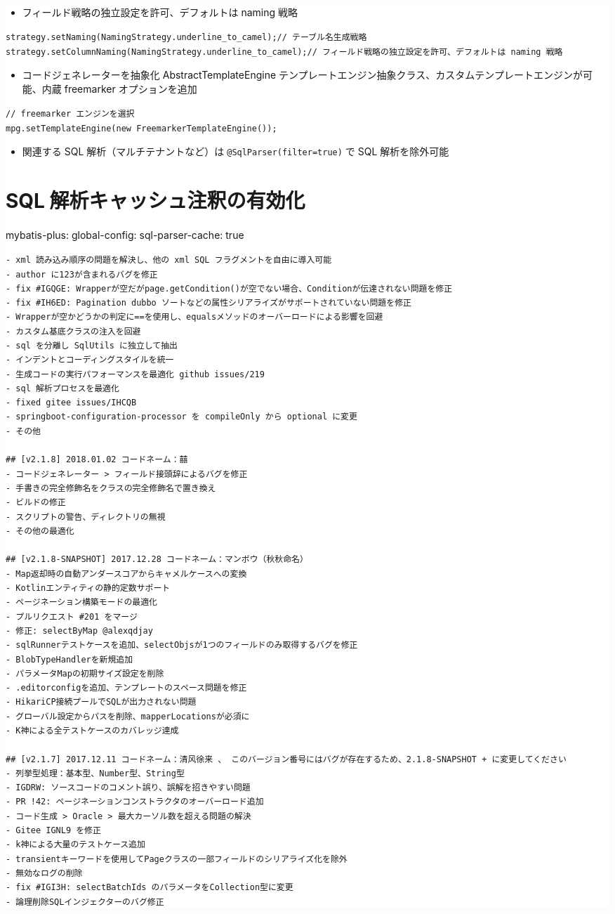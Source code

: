 - フィールド戦略の独立設定を許可、デフォルトは naming 戦略
```
strategy.setNaming(NamingStrategy.underline_to_camel);// テーブル名生成戦略
strategy.setColumnNaming(NamingStrategy.underline_to_camel);// フィールド戦略の独立設定を許可、デフォルトは naming 戦略
```
- コードジェネレーターを抽象化 AbstractTemplateEngine テンプレートエンジン抽象クラス、カスタムテンプレートエンジンが可能、内蔵 freemarker オプションを追加
```
// freemarker エンジンを選択
mpg.setTemplateEngine(new FreemarkerTemplateEngine());
```
- 関連する SQL 解析（マルチテナントなど）は `@SqlParser(filter=true)` で SQL 解析を除外可能

# SQL 解析キャッシュ注釈の有効化
mybatis-plus:
    global-config:
        sql-parser-cache: true
```
- xml 読み込み順序の問題を解決し、他の xml SQL フラグメントを自由に導入可能
- author に123が含まれるバグを修正
- fix #IGQGE: Wrapperが空だがpage.getCondition()が空でない場合、Conditionが伝達されない問題を修正
- fix #IH6ED: Pagination dubbo ソートなどの属性シリアライズがサポートされていない問題を修正
- Wrapperが空かどうかの判定に==を使用し、equalsメソッドのオーバーロードによる影響を回避
- カスタム基底クラスの注入を回避
- sql を分離し SqlUtils に独立して抽出
- インデントとコーディングスタイルを統一
- 生成コードの実行パフォーマンスを最適化 github issues/219
- sql 解析プロセスを最適化
- fixed gitee issues/IHCQB
- springboot-configuration-processor を compileOnly から optional に変更
- その他

## [v2.1.8] 2018.01.02 コードネーム：囍
- コードジェネレーター > フィールド接頭辞によるバグを修正
- 手書きの完全修飾名をクラスの完全修飾名で置き換え
- ビルドの修正
- スクリプトの警告、ディレクトリの無視
- その他の最適化

## [v2.1.8-SNAPSHOT] 2017.12.28 コードネーム：マンボウ（秋秋命名）
- Map返却時の自動アンダースコアからキャメルケースへの変換
- Kotlinエンティティの静的定数サポート
- ページネーション構築モードの最適化
- プルリクエスト #201 をマージ
- 修正: selectByMap @alexqdjay
- sqlRunnerテストケースを追加、selectObjsが1つのフィールドのみ取得するバグを修正
- BlobTypeHandlerを新規追加
- パラメータMapの初期サイズ設定を削除
- .editorconfigを追加、テンプレートのスペース問題を修正
- HikariCP接続プールでSQLが出力されない問題
- グローバル設定からパスを削除、mapperLocationsが必須に
- K神による全テストケースのカバレッジ達成

## [v2.1.7] 2017.12.11 コードネーム：清风徐来 、 このバージョン番号にはバグが存在するため、2.1.8-SNAPSHOT + に変更してください
- 列挙型処理：基本型、Number型、String型
- IGDRW: ソースコードのコメント誤り、誤解を招きやすい問題
- PR !42: ページネーションコンストラクタのオーバーロード追加
- コード生成 > Oracle > 最大カーソル数を超える問題の解決
- Gitee IGNL9 を修正
- k神による大量のテストケース追加
- transientキーワードを使用してPageクラスの一部フィールドのシリアライズ化を除外
- 無効なログの削除
- fix #IGI3H: selectBatchIds のパラメータをCollection型に変更
- 論理削除SQLインジェクターのバグ修正
```
